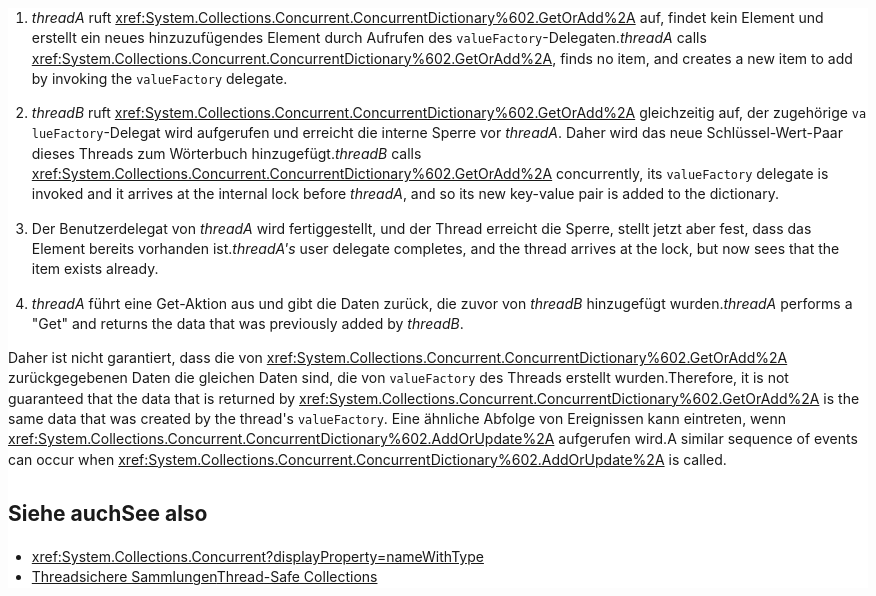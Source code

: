 1. <span data-ttu-id="2f76e-124">_threadA_ ruft <xref:System.Collections.Concurrent.ConcurrentDictionary%602.GetOrAdd%2A> auf, findet kein Element und erstellt ein neues hinzuzufügendes Element durch Aufrufen des `valueFactory`-Delegaten.</span><span class="sxs-lookup"><span data-stu-id="2f76e-124">_threadA_ calls <xref:System.Collections.Concurrent.ConcurrentDictionary%602.GetOrAdd%2A>, finds no item, and creates a new item to add by invoking the `valueFactory` delegate.</span></span>

1. <span data-ttu-id="2f76e-125">_threadB_ ruft <xref:System.Collections.Concurrent.ConcurrentDictionary%602.GetOrAdd%2A> gleichzeitig auf, der zugehörige `valueFactory`-Delegat wird aufgerufen und erreicht die interne Sperre vor _threadA_. Daher wird das neue Schlüssel-Wert-Paar dieses Threads zum Wörterbuch hinzugefügt.</span><span class="sxs-lookup"><span data-stu-id="2f76e-125">_threadB_ calls <xref:System.Collections.Concurrent.ConcurrentDictionary%602.GetOrAdd%2A> concurrently, its `valueFactory` delegate is invoked and it arrives at the internal lock before _threadA_, and so its new key-value pair is added to the dictionary.</span></span>

1. <span data-ttu-id="2f76e-126">Der Benutzerdelegat von _threadA_ wird fertiggestellt, und der Thread erreicht die Sperre, stellt jetzt aber fest, dass das Element bereits vorhanden ist.</span><span class="sxs-lookup"><span data-stu-id="2f76e-126">_threadA's_ user delegate completes, and the thread arrives at the lock, but now sees that the item exists already.</span></span>

1. <span data-ttu-id="2f76e-127">_threadA_ führt eine Get-Aktion aus und gibt die Daten zurück, die zuvor von _threadB_ hinzugefügt wurden.</span><span class="sxs-lookup"><span data-stu-id="2f76e-127">_threadA_ performs a "Get" and returns the data that was previously added by _threadB_.</span></span>

<span data-ttu-id="2f76e-128">Daher ist nicht garantiert, dass die von <xref:System.Collections.Concurrent.ConcurrentDictionary%602.GetOrAdd%2A> zurückgegebenen Daten die gleichen Daten sind, die von `valueFactory` des Threads erstellt wurden.</span><span class="sxs-lookup"><span data-stu-id="2f76e-128">Therefore, it is not guaranteed that the data that is returned by <xref:System.Collections.Concurrent.ConcurrentDictionary%602.GetOrAdd%2A> is the same data that was created by the thread's `valueFactory`.</span></span> <span data-ttu-id="2f76e-129">Eine ähnliche Abfolge von Ereignissen kann eintreten, wenn <xref:System.Collections.Concurrent.ConcurrentDictionary%602.AddOrUpdate%2A> aufgerufen wird.</span><span class="sxs-lookup"><span data-stu-id="2f76e-129">A similar sequence of events can occur when <xref:System.Collections.Concurrent.ConcurrentDictionary%602.AddOrUpdate%2A> is called.</span></span>

## <a name="see-also"></a><span data-ttu-id="2f76e-130">Siehe auch</span><span class="sxs-lookup"><span data-stu-id="2f76e-130">See also</span></span>

- <xref:System.Collections.Concurrent?displayProperty=nameWithType>
- [<span data-ttu-id="2f76e-131">Threadsichere Sammlungen</span><span class="sxs-lookup"><span data-stu-id="2f76e-131">Thread-Safe Collections</span></span>](index.md)
